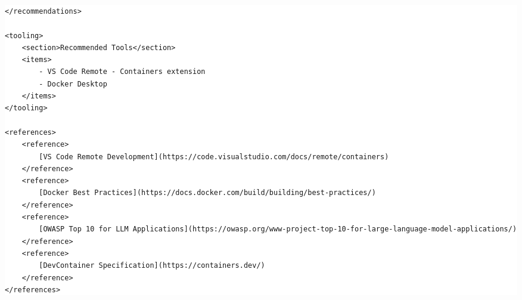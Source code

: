     </recommendations>

    <tooling>
        <section>Recommended Tools</section>
        <items>
            - VS Code Remote - Containers extension
            - Docker Desktop
        </items>
    </tooling>

    <references>
        <reference>
            [VS Code Remote Development](https://code.visualstudio.com/docs/remote/containers)
        </reference>
        <reference>
            [Docker Best Practices](https://docs.docker.com/build/building/best-practices/)
        </reference>
        <reference>
            [OWASP Top 10 for LLM Applications](https://owasp.org/www-project-top-10-for-large-language-model-applications/)
        </reference>
        <reference>
            [DevContainer Specification](https://containers.dev/)
        </reference>
    </references>

</playbookOutline>
